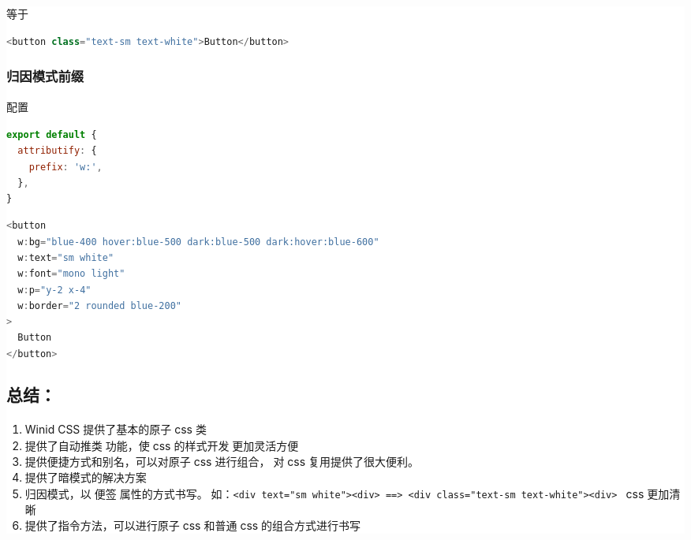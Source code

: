 等于

```js
<button class="text-sm text-white">Button</button>
```

### 归因模式前缀

配置

```windi.config.js
export default {
  attributify: {
    prefix: 'w:',
  },
}
```

```js
<button
  w:bg="blue-400 hover:blue-500 dark:blue-500 dark:hover:blue-600"
  w:text="sm white"
  w:font="mono light"
  w:p="y-2 x-4"
  w:border="2 rounded blue-200"
>
  Button
</button>
```

## 总结：

1. Winid CSS 提供了基本的原子 css 类
2. 提供了自动推类 功能，使 css 的样式开发 更加灵活方便
3. 提供便捷方式和别名，可以对原子 css 进行组合， 对 css 复用提供了很大便利。
4. 提供了暗模式的解决方案
5. 归因模式，以 便签 属性的方式书写。
   如：`<div text="sm white"><div> ==> <div class="text-sm text-white"><div> `
   css 更加清晰
6. 提供了指令方法，可以进行原子 css 和普通 css 的组合方式进行书写
